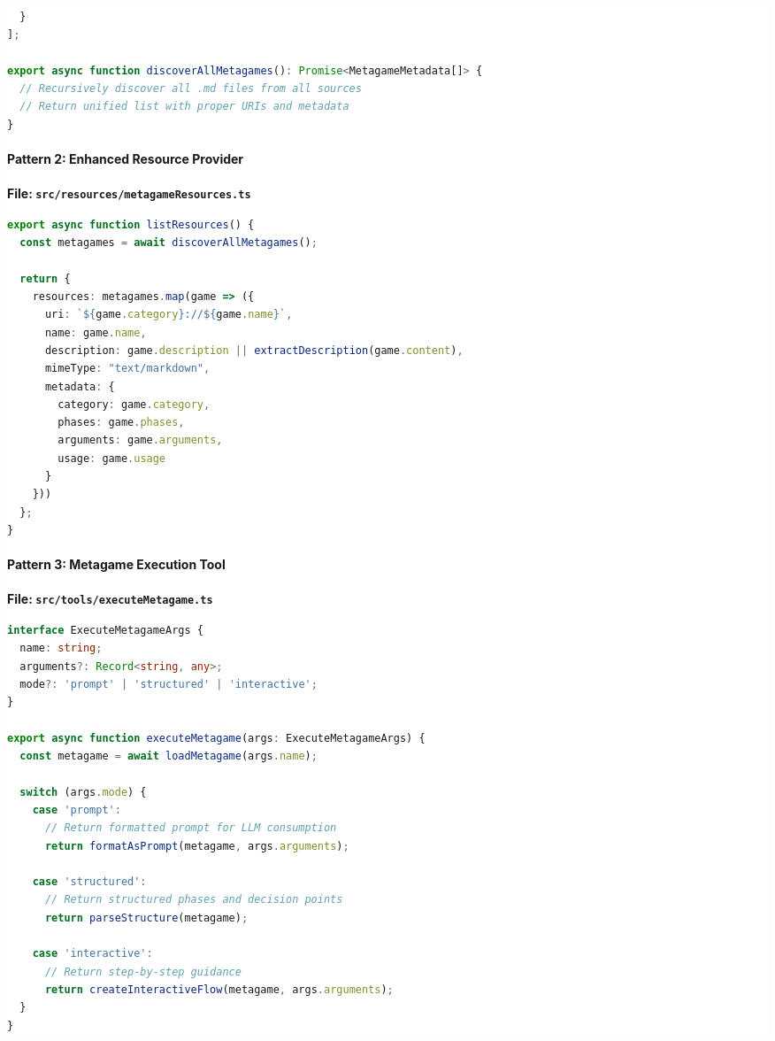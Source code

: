 ```typescript
  }
];

export async function discoverAllMetagames(): Promise<MetagameMetadata[]> {
  // Recursively discover all .md files from all sources
  // Return unified list with proper URIs and metadata
}
```

#### Pattern 2: Enhanced Resource Provider

**File: `src/resources/metagameResources.ts`**
```typescript
export async function listResources() {
  const metagames = await discoverAllMetagames();
  
  return {
    resources: metagames.map(game => ({
      uri: `${game.category}://${game.name}`,
      name: game.name,
      description: game.description || extractDescription(game.content),
      mimeType: "text/markdown",
      metadata: {
        category: game.category,
        phases: game.phases,
        arguments: game.arguments,
        usage: game.usage
      }
    }))
  };
}
```

#### Pattern 3: Metagame Execution Tool

**File: `src/tools/executeMetagame.ts`**
```typescript
interface ExecuteMetagameArgs {
  name: string;
  arguments?: Record<string, any>;
  mode?: 'prompt' | 'structured' | 'interactive';
}

export async function executeMetagame(args: ExecuteMetagameArgs) {
  const metagame = await loadMetagame(args.name);
  
  switch (args.mode) {
    case 'prompt':
      // Return formatted prompt for LLM consumption
      return formatAsPrompt(metagame, args.arguments);
      
    case 'structured':
      // Return structured phases and decision points
      return parseStructure(metagame);
      
    case 'interactive':
      // Return step-by-step guidance
      return createInteractiveFlow(metagame, args.arguments);
  }
}
```
